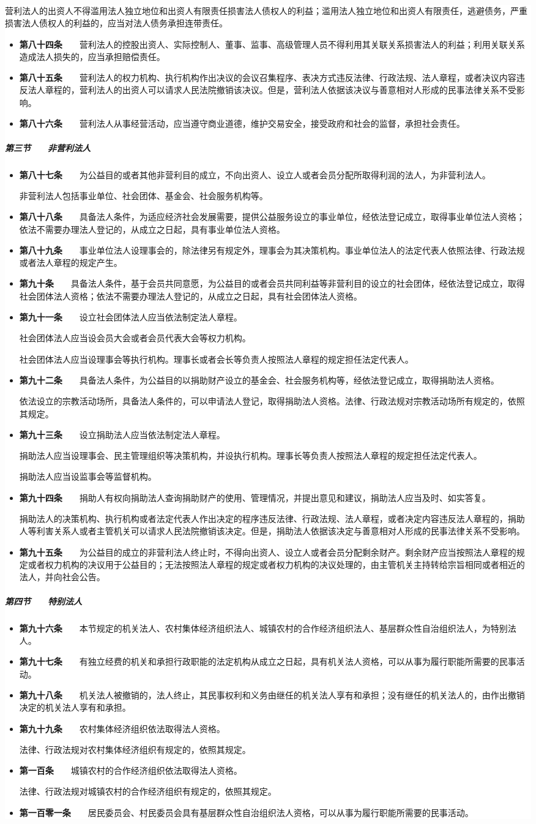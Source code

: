   营利法人的出资人不得滥用法人独立地位和出资人有限责任损害法人债权人的利益；滥用法人独立地位和出资人有限责任，逃避债务，严重损害法人债权人的利益的，应当对法人债务承担连带责任。

- **第八十四条**　　营利法人的控股出资人、实际控制人、董事、监事、高级管理人员不得利用其关联关系损害法人的利益；利用关联关系造成法人损失的，应当承担赔偿责任。

- **第八十五条**　　营利法人的权力机构、执行机构作出决议的会议召集程序、表决方式违反法律、行政法规、法人章程，或者决议内容违反法人章程的，营利法人的出资人可以请求人民法院撤销该决议。但是，营利法人依据该决议与善意相对人形成的民事法律关系不受影响。

- **第八十六条**　　营利法人从事经营活动，应当遵守商业道德，维护交易安全，接受政府和社会的监督，承担社会责任。

##### 第三节　　非营利法人

- **第八十七条**　　为公益目的或者其他非营利目的成立，不向出资人、设立人或者会员分配所取得利润的法人，为非营利法人。

  非营利法人包括事业单位、社会团体、基金会、社会服务机构等。

- **第八十八条**　　具备法人条件，为适应经济社会发展需要，提供公益服务设立的事业单位，经依法登记成立，取得事业单位法人资格；依法不需要办理法人登记的，从成立之日起，具有事业单位法人资格。

- **第八十九条**　　事业单位法人设理事会的，除法律另有规定外，理事会为其决策机构。事业单位法人的法定代表人依照法律、行政法规或者法人章程的规定产生。

- **第九十条**　　具备法人条件，基于会员共同意愿，为公益目的或者会员共同利益等非营利目的设立的社会团体，经依法登记成立，取得社会团体法人资格；依法不需要办理法人登记的，从成立之日起，具有社会团体法人资格。

- **第九十一条**　　设立社会团体法人应当依法制定法人章程。

  社会团体法人应当设会员大会或者会员代表大会等权力机构。

  社会团体法人应当设理事会等执行机构。理事长或者会长等负责人按照法人章程的规定担任法定代表人。

- **第九十二条**　　具备法人条件，为公益目的以捐助财产设立的基金会、社会服务机构等，经依法登记成立，取得捐助法人资格。

  依法设立的宗教活动场所，具备法人条件的，可以申请法人登记，取得捐助法人资格。法律、行政法规对宗教活动场所有规定的，依照其规定。

- **第九十三条**　　设立捐助法人应当依法制定法人章程。

  捐助法人应当设理事会、民主管理组织等决策机构，并设执行机构。理事长等负责人按照法人章程的规定担任法定代表人。

  捐助法人应当设监事会等监督机构。

- **第九十四条**　　捐助人有权向捐助法人查询捐助财产的使用、管理情况，并提出意见和建议，捐助法人应当及时、如实答复。

  捐助法人的决策机构、执行机构或者法定代表人作出决定的程序违反法律、行政法规、法人章程，或者决定内容违反法人章程的，捐助人等利害关系人或者主管机关可以请求人民法院撤销该决定。但是，捐助法人依据该决定与善意相对人形成的民事法律关系不受影响。

- **第九十五条**　　为公益目的成立的非营利法人终止时，不得向出资人、设立人或者会员分配剩余财产。剩余财产应当按照法人章程的规定或者权力机构的决议用于公益目的；无法按照法人章程的规定或者权力机构的决议处理的，由主管机关主持转给宗旨相同或者相近的法人，并向社会公告。

##### 第四节　　特别法人

- **第九十六条**　　本节规定的机关法人、农村集体经济组织法人、城镇农村的合作经济组织法人、基层群众性自治组织法人，为特别法人。

- **第九十七条**　　有独立经费的机关和承担行政职能的法定机构从成立之日起，具有机关法人资格，可以从事为履行职能所需要的民事活动。

- **第九十八条**　　机关法人被撤销的，法人终止，其民事权利和义务由继任的机关法人享有和承担；没有继任的机关法人的，由作出撤销决定的机关法人享有和承担。

- **第九十九条**　　农村集体经济组织依法取得法人资格。

  法律、行政法规对农村集体经济组织有规定的，依照其规定。

- **第一百条**　　城镇农村的合作经济组织依法取得法人资格。

  法律、行政法规对城镇农村的合作经济组织有规定的，依照其规定。

- **第一百零一条**　　居民委员会、村民委员会具有基层群众性自治组织法人资格，可以从事为履行职能所需要的民事活动。
